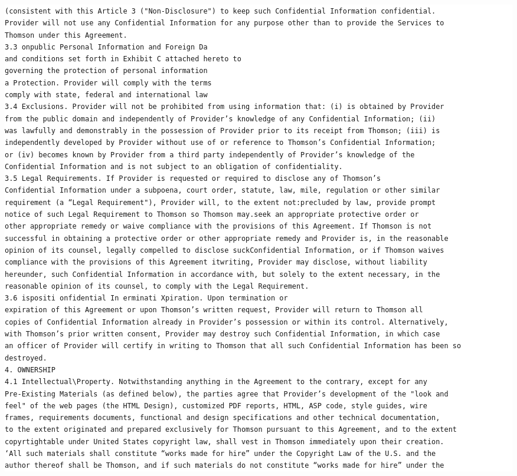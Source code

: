 ````col
(consistent with this Article 3 ("Non-Disclosure") to keep such Confidential Information confidential.
Provider will not use any Confidential Information for any purpose other than to provide the Services to
Thomson under this Agreement.  
3.3 onpublic Personal Information and Foreign Da
and conditions set forth in Exhibit C attached hereto to
governing the protection of personal information  
a Protection. Provider will comply with the terms
comply with state, federal and international law  
3.4 Exclusions. Provider will not be prohibited from using information that: (i) is obtained by Provider
from the public domain and independently of Provider’s knowledge of any Confidential Information; (ii)
was lawfully and demonstrably in the possession of Provider prior to its receipt from Thomson; (iii) is
independently developed by Provider without use of or reference to Thomson’s Confidential Information;
or (iv) becomes known by Provider from a third party independently of Provider’s knowledge of the
Confidential Information and is not subject to an obligation of confidentiality.  
3.5 Legal Requirements. If Provider is requested or required to disclose any of Thomson’s
Confidential Information under a subpoena, court order, statute, law, mile, regulation or other similar
requirement (a “Legal Requirement"), Provider will, to the extent not:precluded by law, provide prompt
notice of such Legal Requirement to Thomson so Thomson may.seek an appropriate protective order or
other appropriate remedy or waive compliance with the provisions of this Agreement. If Thomson is not
successful in obtaining a protective order or other appropriate remedy and Provider is, in the reasonable
opinion of its counsel, legally compelled to disclose suckConfidential Information, or if Thomson waives
compliance with the provisions of this Agreement itwriting, Provider may disclose, without liability
hereunder, such Confidential Information in accordance with, but solely to the extent necessary, in the
reasonable opinion of its counsel, to comply with the Legal Requirement.  
3.6 ispositi onfidential In erminati Xpiration. Upon termination or
expiration of this Agreement or upon Thomson’s written request, Provider will return to Thomson all
copies of Confidential Information already in Provider’s possession or within its control. Alternatively,
with Thomson’s prior written consent, Provider may destroy such Confidential Information, in which case
an officer of Provider will certify in writing to Thomson that all such Confidential Information has been so
destroyed.  
4. OWNERSHIP  
4.1 Intellectual\Property. Notwithstanding anything in the Agreement to the contrary, except for any
Pre-Existing Materials (as defined below), the parties agree that Provider’s development of the "look and
feel" of the web pages (the HTML Design), customized PDF reports, HTML, ASP code, style guides, wire
frames, requirements documents, functional and design specifications and other technical documentation,
to the extent originated and prepared exclusively for Thomson pursuant to this Agreement, and to the extent
copyrtightable under United States copyright law, shall vest in Thomson immediately upon their creation.
‘All such materials shall constitute “works made for hire” under the Copyright Law of the U.S. and the
author thereof shall be Thomson, and if such materials do not constitute “works made for hire” under the
````